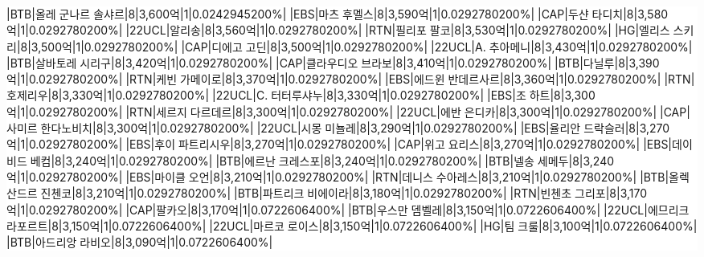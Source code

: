 |BTB|올레 군나르 솔샤르|8|3,600억|1|0.0242945200%|
|EBS|마츠 후멜스|8|3,590억|1|0.0292780200%|
|CAP|두샨 타디치|8|3,580억|1|0.0292780200%|
|22UCL|알리송|8|3,560억|1|0.0292780200%|
|RTN|필리포 팔코|8|3,530억|1|0.0292780200%|
|HG|엘리스 스키리|8|3,500억|1|0.0292780200%|
|CAP|디에고 고딘|8|3,500억|1|0.0292780200%|
|22UCL|A. 추아메니|8|3,430억|1|0.0292780200%|
|BTB|살바토레 시리구|8|3,420억|1|0.0292780200%|
|CAP|클라우디오 브라보|8|3,410억|1|0.0292780200%|
|BTB|다닐루|8|3,390억|1|0.0292780200%|
|RTN|케빈 가메이로|8|3,370억|1|0.0292780200%|
|EBS|에드윈 반데르사르|8|3,360억|1|0.0292780200%|
|RTN|호제리우|8|3,330억|1|0.0292780200%|
|22UCL|C. 터터루샤누|8|3,330억|1|0.0292780200%|
|EBS|조 하트|8|3,300억|1|0.0292780200%|
|RTN|세르지 다르데르|8|3,300억|1|0.0292780200%|
|22UCL|에반 은디카|8|3,300억|1|0.0292780200%|
|CAP|사미르 한다노비치|8|3,300억|1|0.0292780200%|
|22UCL|시몽 미뇰레|8|3,290억|1|0.0292780200%|
|EBS|율리안 드락슬러|8|3,270억|1|0.0292780200%|
|EBS|후이 파트리시우|8|3,270억|1|0.0292780200%|
|CAP|위고 요리스|8|3,270억|1|0.0292780200%|
|EBS|데이비드 베컴|8|3,240억|1|0.0292780200%|
|BTB|에르난 크레스포|8|3,240억|1|0.0292780200%|
|BTB|넬송 세메두|8|3,240억|1|0.0292780200%|
|EBS|마이클 오언|8|3,210억|1|0.0292780200%|
|RTN|데니스 수아레스|8|3,210억|1|0.0292780200%|
|BTB|올렉산드르 진첸코|8|3,210억|1|0.0292780200%|
|BTB|파트리크 비에이라|8|3,180억|1|0.0292780200%|
|RTN|빈첸초 그리포|8|3,170억|1|0.0292780200%|
|CAP|팔카오|8|3,170억|1|0.0722606400%|
|BTB|우스만 뎀벨레|8|3,150억|1|0.0722606400%|
|22UCL|에므리크 라포르트|8|3,150억|1|0.0722606400%|
|22UCL|마르코 로이스|8|3,150억|1|0.0722606400%|
|HG|팀 크룰|8|3,100억|1|0.0722606400%|
|BTB|아드리앙 라비오|8|3,090억|1|0.0722606400%|